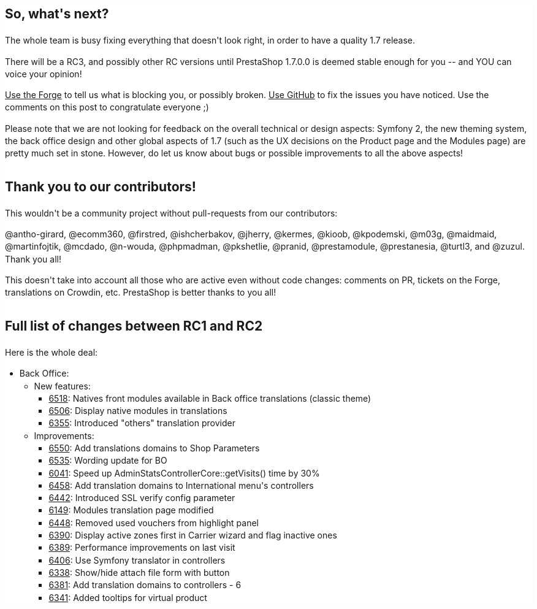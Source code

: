 
## So, what's next?

The whole team is busy fixing everything that doesn't look right, in order to have a quality 1.7 release.

There will be a RC3, and possibly other RC versions until PrestaShop 1.7.0.0 is deemed stable enough for you -- and YOU can voice your opinion!

[Use the Forge](http://forge.prestashop.com/secure/CreateIssue%21default.jspa?selectedProjectId=11322&issuetype=1) to tell us what is blocking you, or possibly broken.
[Use GitHub](https://github.com/PrestaShop/PrestaShop/pulls) to fix the issues you have noticed.
Use the comments on this post to congratulate everyone ;)

Please note that we are not looking for feedback on the overall technical or design aspects: Symfony 2, the new theming system, the back office design and other global aspects of 1.7 (such as the UX decisions on the Product page and the Modules page) are pretty much set in stone.
However, do let us know about bugs or possible improvements to all the above aspects!


## Thank you to our contributors!

This wouldn't be a community project without pull-requests from our contributors:

@antho-girard, @ecomm360, @firstred, @ishcherbakov, @jherry, @kermes, @kioob, @kpodemski, @m03g, @maidmaid, @martinfojtik, @mcdado, @n-wouda, @phpmadman, @pkshetlie, @pranid, @prestamodule, @prestanesia, @turtl3, and @zuzul. Thank you all!

This doesn't take into account all those who are active even without code changes: comments on PR, tickets on the Forge, translations on Crowdin, etc. PrestaShop is better thanks to you all!


## Full list of changes between RC1 and RC2

Here is the whole deal:

 - Back Office:
   - New features:
     - [6518](https://github.com/PrestaShop/PrestaShop/pull/6518): Natives front modules available in Back office translations (classic theme)
     - [6506](https://github.com/PrestaShop/PrestaShop/pull/6506): Display native modules in translations
     - [6355](https://github.com/PrestaShop/PrestaShop/pull/6355): Introduced "others" translation provider
   - Improvements:
     - [6550](https://github.com/PrestaShop/PrestaShop/pull/6550): Add translations domains to Shop Parameters
     - [6535](https://github.com/PrestaShop/PrestaShop/pull/6535): Wording update for BO
     - [6041](https://github.com/PrestaShop/PrestaShop/pull/6041): Speed up AdminStatsControllerCore::getVisits() time by 30%
     - [6458](https://github.com/PrestaShop/PrestaShop/pull/6458): Add translation domains to International menu's controllers
     - [6442](https://github.com/PrestaShop/PrestaShop/pull/6442): Introduced SSL verify config parameter
     - [6149](https://github.com/PrestaShop/PrestaShop/pull/6149): Modules translation page modified
     - [6448](https://github.com/PrestaShop/PrestaShop/pull/6448): Removed used vouchers from highlight panel
     - [6390](https://github.com/PrestaShop/PrestaShop/pull/6390): Display active zones first in Carrier wizard and flag inactive ones
     - [6389](https://github.com/PrestaShop/PrestaShop/pull/6389): Performance improvements on last visit
     - [6406](https://github.com/PrestaShop/PrestaShop/pull/6406): Use Symfony translator in controllers
     - [6338](https://github.com/PrestaShop/PrestaShop/pull/6338): Show/hide attach file form with button
     - [6381](https://github.com/PrestaShop/PrestaShop/pull/6381): Add translation domains to controllers - 6
     - [6341](https://github.com/PrestaShop/PrestaShop/pull/6341): Added tooltips for virtual product